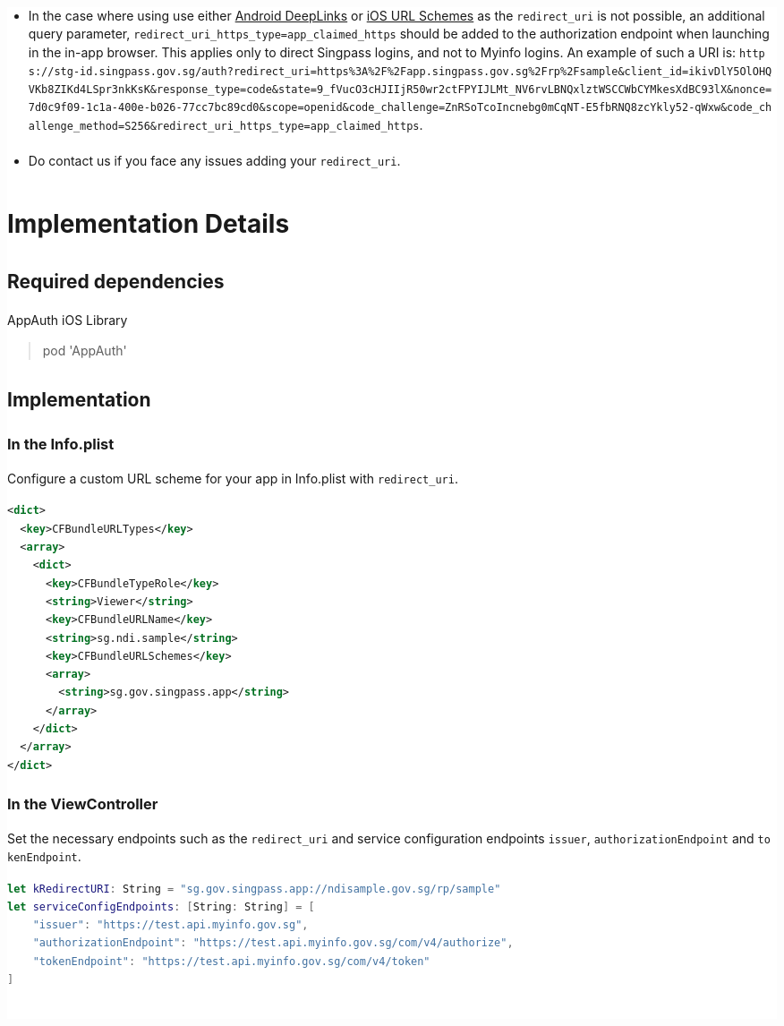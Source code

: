 - In the case where using use either [Android DeepLinks](https://developer.android.com/training/app-links#deep-links) or [iOS URL Schemes](https://support.apple.com/en-sg/guide/shortcuts/apd621a1ad7a/6.0/ios/16.0) as the `redirect_uri` is not possible, an additional query parameter, `redirect_uri_https_type=app_claimed_https` should be added to the authorization endpoint when launching in the in-app browser. This applies only to direct Singpass logins, and not to Myinfo logins. An example of such a URI is: `https://stg-id.singpass.gov.sg/auth?redirect_uri=https%3A%2F%2Fapp.singpass.gov.sg%2Frp%2Fsample&client_id=ikivDlY5OlOHQVKb8ZIKd4LSpr3nkKsK&response_type=code&state=9_fVucO3cHJIIjR50wr2ctFPYIJLMt_NV6rvLBNQxlztWSCCWbCYMkesXdBC93lX&nonce=7d0c9f09-1c1a-400e-b026-77cc7bc89cd0&scope=openid&code_challenge=ZnRSoTcoIncnebg0mCqNT-E5fbRNQ8zcYkly52-qWxw&code_challenge_method=S256&redirect_uri_https_type=app_claimed_https`.
 <br><br>
- Do contact us if you face any issues adding your `redirect_uri`.

# Implementation Details

## Required dependencies

AppAuth iOS Library
> pod 'AppAuth'

## Implementation

### In the Info.plist

Configure a custom URL scheme for your app in Info.plist with `redirect_uri`.

```xml
<dict>
  <key>CFBundleURLTypes</key>
  <array>
    <dict>
      <key>CFBundleTypeRole</key>
      <string>Viewer</string>
      <key>CFBundleURLName</key>
      <string>sg.ndi.sample</string>
      <key>CFBundleURLSchemes</key>
      <array>
        <string>sg.gov.singpass.app</string>
      </array>
    </dict>
  </array>
</dict>
```

### In the ViewController

Set the necessary endpoints such as the `redirect_uri` and service configuration endpoints `issuer`, `authorizationEndpoint` and `tokenEndpoint`. 
```swift
let kRedirectURI: String = "sg.gov.singpass.app://ndisample.gov.sg/rp/sample"
let serviceConfigEndpoints: [String: String] = [
    "issuer": "https://test.api.myinfo.gov.sg",
    "authorizationEndpoint": "https://test.api.myinfo.gov.sg/com/v4/authorize",
    "tokenEndpoint": "https://test.api.myinfo.gov.sg/com/v4/token"
]
```
<br>
